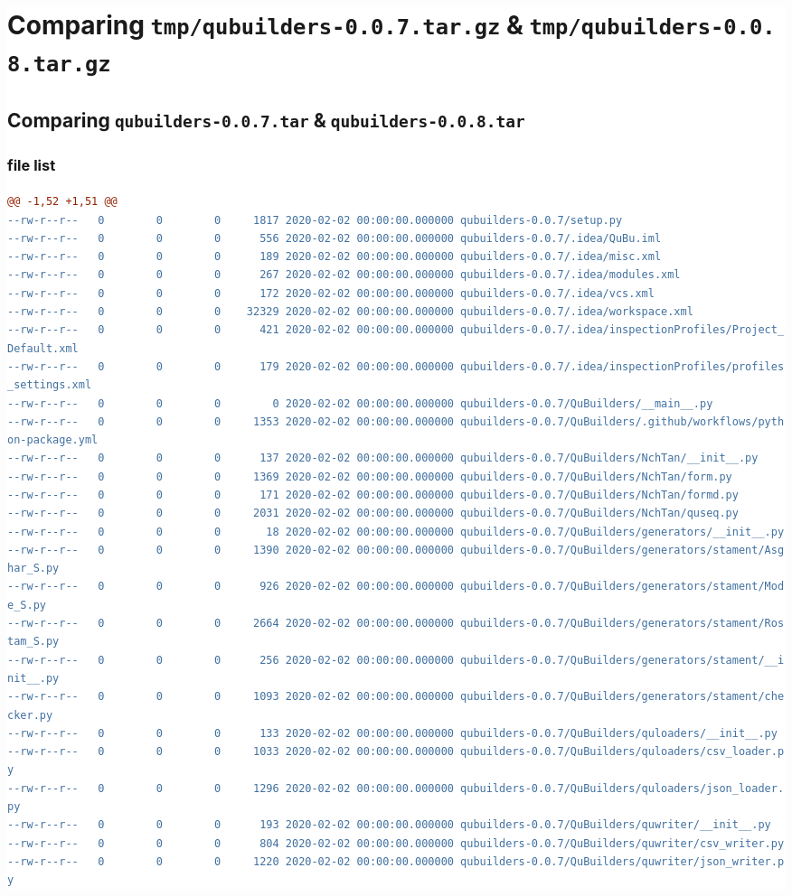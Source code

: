 # Comparing `tmp/qubuilders-0.0.7.tar.gz` & `tmp/qubuilders-0.0.8.tar.gz`

## Comparing `qubuilders-0.0.7.tar` & `qubuilders-0.0.8.tar`

### file list

```diff
@@ -1,52 +1,51 @@
--rw-r--r--   0        0        0     1817 2020-02-02 00:00:00.000000 qubuilders-0.0.7/setup.py
--rw-r--r--   0        0        0      556 2020-02-02 00:00:00.000000 qubuilders-0.0.7/.idea/QuBu.iml
--rw-r--r--   0        0        0      189 2020-02-02 00:00:00.000000 qubuilders-0.0.7/.idea/misc.xml
--rw-r--r--   0        0        0      267 2020-02-02 00:00:00.000000 qubuilders-0.0.7/.idea/modules.xml
--rw-r--r--   0        0        0      172 2020-02-02 00:00:00.000000 qubuilders-0.0.7/.idea/vcs.xml
--rw-r--r--   0        0        0    32329 2020-02-02 00:00:00.000000 qubuilders-0.0.7/.idea/workspace.xml
--rw-r--r--   0        0        0      421 2020-02-02 00:00:00.000000 qubuilders-0.0.7/.idea/inspectionProfiles/Project_Default.xml
--rw-r--r--   0        0        0      179 2020-02-02 00:00:00.000000 qubuilders-0.0.7/.idea/inspectionProfiles/profiles_settings.xml
--rw-r--r--   0        0        0        0 2020-02-02 00:00:00.000000 qubuilders-0.0.7/QuBuilders/__main__.py
--rw-r--r--   0        0        0     1353 2020-02-02 00:00:00.000000 qubuilders-0.0.7/QuBuilders/.github/workflows/python-package.yml
--rw-r--r--   0        0        0      137 2020-02-02 00:00:00.000000 qubuilders-0.0.7/QuBuilders/NchTan/__init__.py
--rw-r--r--   0        0        0     1369 2020-02-02 00:00:00.000000 qubuilders-0.0.7/QuBuilders/NchTan/form.py
--rw-r--r--   0        0        0      171 2020-02-02 00:00:00.000000 qubuilders-0.0.7/QuBuilders/NchTan/formd.py
--rw-r--r--   0        0        0     2031 2020-02-02 00:00:00.000000 qubuilders-0.0.7/QuBuilders/NchTan/quseq.py
--rw-r--r--   0        0        0       18 2020-02-02 00:00:00.000000 qubuilders-0.0.7/QuBuilders/generators/__init__.py
--rw-r--r--   0        0        0     1390 2020-02-02 00:00:00.000000 qubuilders-0.0.7/QuBuilders/generators/stament/Asghar_S.py
--rw-r--r--   0        0        0      926 2020-02-02 00:00:00.000000 qubuilders-0.0.7/QuBuilders/generators/stament/Mode_S.py
--rw-r--r--   0        0        0     2664 2020-02-02 00:00:00.000000 qubuilders-0.0.7/QuBuilders/generators/stament/Rostam_S.py
--rw-r--r--   0        0        0      256 2020-02-02 00:00:00.000000 qubuilders-0.0.7/QuBuilders/generators/stament/__init__.py
--rw-r--r--   0        0        0     1093 2020-02-02 00:00:00.000000 qubuilders-0.0.7/QuBuilders/generators/stament/checker.py
--rw-r--r--   0        0        0      133 2020-02-02 00:00:00.000000 qubuilders-0.0.7/QuBuilders/quloaders/__init__.py
--rw-r--r--   0        0        0     1033 2020-02-02 00:00:00.000000 qubuilders-0.0.7/QuBuilders/quloaders/csv_loader.py
--rw-r--r--   0        0        0     1296 2020-02-02 00:00:00.000000 qubuilders-0.0.7/QuBuilders/quloaders/json_loader.py
--rw-r--r--   0        0        0      193 2020-02-02 00:00:00.000000 qubuilders-0.0.7/QuBuilders/quwriter/__init__.py
--rw-r--r--   0        0        0      804 2020-02-02 00:00:00.000000 qubuilders-0.0.7/QuBuilders/quwriter/csv_writer.py
--rw-r--r--   0        0        0     1220 2020-02-02 00:00:00.000000 qubuilders-0.0.7/QuBuilders/quwriter/json_writer.py
```
